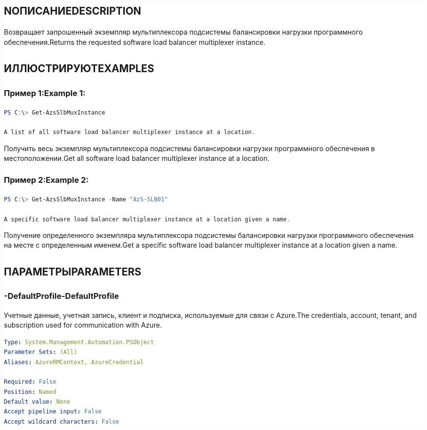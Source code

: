 ## <span data-ttu-id="2a8f4-108">NОПИСАНИЕ</span><span class="sxs-lookup"><span data-stu-id="2a8f4-108">DESCRIPTION</span></span>
<span data-ttu-id="2a8f4-109">Возвращает запрошенный экземпляр мультиплексора подсистемы балансировки нагрузки программного обеспечения.</span><span class="sxs-lookup"><span data-stu-id="2a8f4-109">Returns the requested software load balancer multiplexer instance.</span></span>

## <span data-ttu-id="2a8f4-110">ИЛЛЮСТРИРУЮТ</span><span class="sxs-lookup"><span data-stu-id="2a8f4-110">EXAMPLES</span></span>

### <span data-ttu-id="2a8f4-111">Пример 1:</span><span class="sxs-lookup"><span data-stu-id="2a8f4-111">Example 1:</span></span>
```powershell
PS C:\> Get-AzsSlbMuxInstance

A list of all software load balancer multiplexer instance at a location.
```

<span data-ttu-id="2a8f4-112">Получить весь экземпляр мультиплексора подсистемы балансировки нагрузки программного обеспечения в местоположении.</span><span class="sxs-lookup"><span data-stu-id="2a8f4-112">Get all software load balancer multiplexer instance at a location.</span></span>

### <span data-ttu-id="2a8f4-113">Пример 2:</span><span class="sxs-lookup"><span data-stu-id="2a8f4-113">Example 2:</span></span>
```powershell
PS C:\> Get-AzsSlbMuxInstance -Name "AzS-SLB01"

A specific software load balancer multiplexer instance at a location given a name.
```

<span data-ttu-id="2a8f4-114">Получение определенного экземпляра мультиплексора подсистемы балансировки нагрузки программного обеспечения на месте с определенным именем.</span><span class="sxs-lookup"><span data-stu-id="2a8f4-114">Get a specific software load balancer multiplexer instance at a location given a name.</span></span>

## <span data-ttu-id="2a8f4-115">ПАРАМЕТРЫ</span><span class="sxs-lookup"><span data-stu-id="2a8f4-115">PARAMETERS</span></span>

### <span data-ttu-id="2a8f4-116">-DefaultProfile</span><span class="sxs-lookup"><span data-stu-id="2a8f4-116">-DefaultProfile</span></span>
<span data-ttu-id="2a8f4-117">Учетные данные, учетная запись, клиент и подписка, используемые для связи с Azure.</span><span class="sxs-lookup"><span data-stu-id="2a8f4-117">The credentials, account, tenant, and subscription used for communication with Azure.</span></span>


```yaml
Type: System.Management.Automation.PSObject
Parameter Sets: (All)
Aliases: AzureRMContext, AzureCredential

Required: False
Position: Named
Default value: None
Accept pipeline input: False
Accept wildcard characters: False

```

